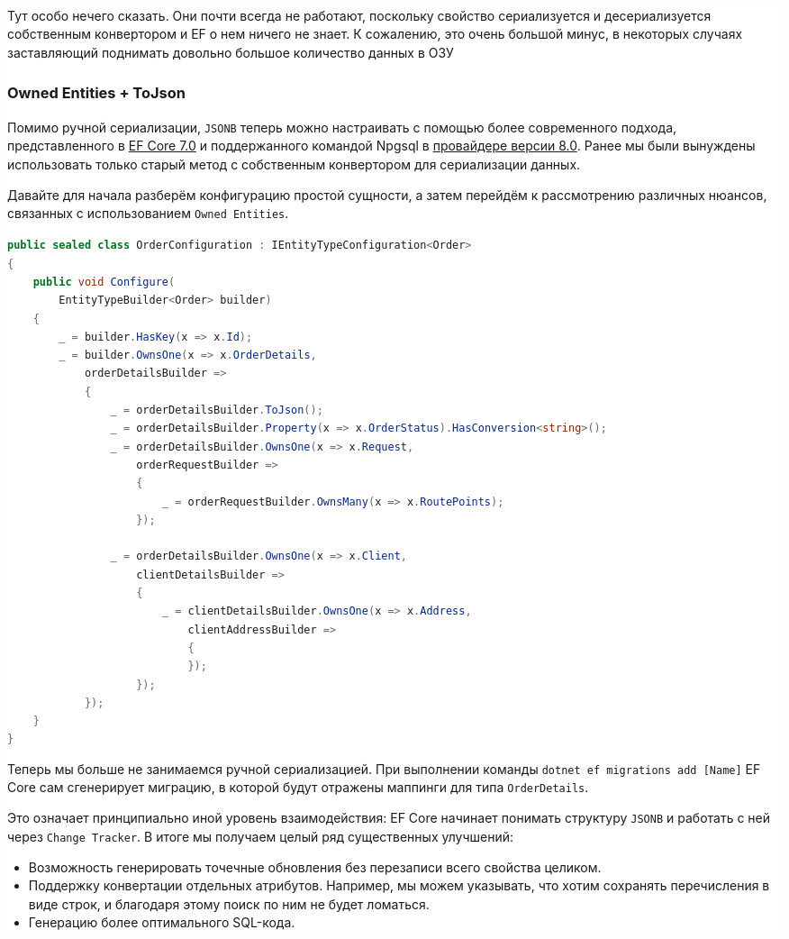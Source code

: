 Тут особо нечего сказать. Они почти всегда не работают, поскольку свойство сериализуется и десериализуется собственным конвертором и EF о нем ничего не знает. К сожалению, это очень большой минус, в некоторых случаях заставляющий поднимать довольно большое количество данных в ОЗУ

### Owned Entities + ToJson

Помимо ручной сериализации, `JSONB` теперь можно настраивать с помощью более современного подхода, представленного в [EF Core 7.0](https://learn.microsoft.com/en-us/ef/core/what-is-new/ef-core-7.0/whatsnew#json-columns) и поддержанного командой Npgsql в [провайдере версии 8.0](https://www.npgsql.org/efcore/release-notes/8.0.html#ef-json-support-via-tojson). Ранее мы были вынуждены использовать только старый метод с собственным конвертором для сериализации данных.

Давайте для начала разберём конфигурацию простой сущности, а затем перейдём к рассмотрению различных нюансов, связанных с использованием `Owned Entities`.

```cs
public sealed class OrderConfiguration : IEntityTypeConfiguration<Order>
{
    public void Configure(
        EntityTypeBuilder<Order> builder)
    {
        _ = builder.HasKey(x => x.Id);
        _ = builder.OwnsOne(x => x.OrderDetails,
            orderDetailsBuilder =>
            {
                _ = orderDetailsBuilder.ToJson();
                _ = orderDetailsBuilder.Property(x => x.OrderStatus).HasConversion<string>();
                _ = orderDetailsBuilder.OwnsOne(x => x.Request,
                    orderRequestBuilder =>
                    {
                        _ = orderRequestBuilder.OwnsMany(x => x.RoutePoints);
                    });

                _ = orderDetailsBuilder.OwnsOne(x => x.Client,
                    clientDetailsBuilder =>
                    {
                        _ = clientDetailsBuilder.OwnsOne(x => x.Address,
                            clientAddressBuilder =>
                            {
                            });
                    });
            });
    }
}
```

Теперь мы больше не занимаемся ручной сериализацией. При выполнении команды `dotnet ef migrations add [Name]` EF Core сам сгенерирует миграцию, в которой будут отражены маппинги для типа `OrderDetails`.

Это означает принципиально иной уровень взаимодействия: EF Core начинает понимать структуру `JSONB` и работать с ней через `Change Tracker`. В итоге мы получаем целый ряд существенных улучшений:

- Возможность генерировать точечные обновления без перезаписи всего свойства целиком.
- Поддержку конвертации отдельных атрибутов. Например, мы можем указывать, что хотим сохранять перечисления в виде строк, и благодаря этому поиск по ним не будет ломаться.
- Генерацию более оптимального SQL-кода.
